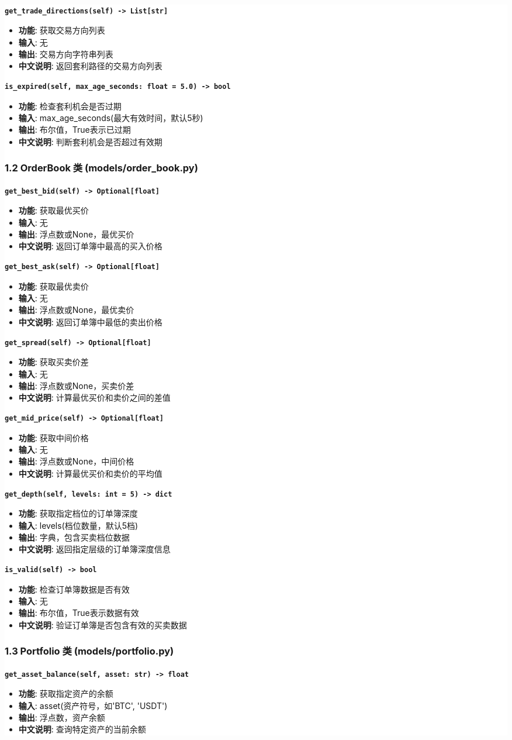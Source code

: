 **`get_trade_directions(self) -> List[str]`**
- **功能**: 获取交易方向列表
- **输入**: 无
- **输出**: 交易方向字符串列表
- **中文说明**: 返回套利路径的交易方向列表

**`is_expired(self, max_age_seconds: float = 5.0) -> bool`**
- **功能**: 检查套利机会是否过期
- **输入**: max_age_seconds(最大有效时间，默认5秒)
- **输出**: 布尔值，True表示已过期
- **中文说明**: 判断套利机会是否超过有效期

### 1.2 OrderBook 类 (models/order_book.py)

**`get_best_bid(self) -> Optional[float]`**
- **功能**: 获取最优买价
- **输入**: 无
- **输出**: 浮点数或None，最优买价
- **中文说明**: 返回订单簿中最高的买入价格

**`get_best_ask(self) -> Optional[float]`**
- **功能**: 获取最优卖价
- **输入**: 无
- **输出**: 浮点数或None，最优卖价
- **中文说明**: 返回订单簿中最低的卖出价格

**`get_spread(self) -> Optional[float]`**
- **功能**: 获取买卖价差
- **输入**: 无
- **输出**: 浮点数或None，买卖价差
- **中文说明**: 计算最优买价和卖价之间的差值

**`get_mid_price(self) -> Optional[float]`**
- **功能**: 获取中间价格
- **输入**: 无
- **输出**: 浮点数或None，中间价格
- **中文说明**: 计算最优买价和卖价的平均值

**`get_depth(self, levels: int = 5) -> dict`**
- **功能**: 获取指定档位的订单簿深度
- **输入**: levels(档位数量，默认5档)
- **输出**: 字典，包含买卖档位数据
- **中文说明**: 返回指定层级的订单簿深度信息

**`is_valid(self) -> bool`**
- **功能**: 检查订单簿数据是否有效
- **输入**: 无
- **输出**: 布尔值，True表示数据有效
- **中文说明**: 验证订单簿是否包含有效的买卖数据

### 1.3 Portfolio 类 (models/portfolio.py)

**`get_asset_balance(self, asset: str) -> float`**
- **功能**: 获取指定资产的余额
- **输入**: asset(资产符号，如'BTC', 'USDT')
- **输出**: 浮点数，资产余额
- **中文说明**: 查询特定资产的当前余额
